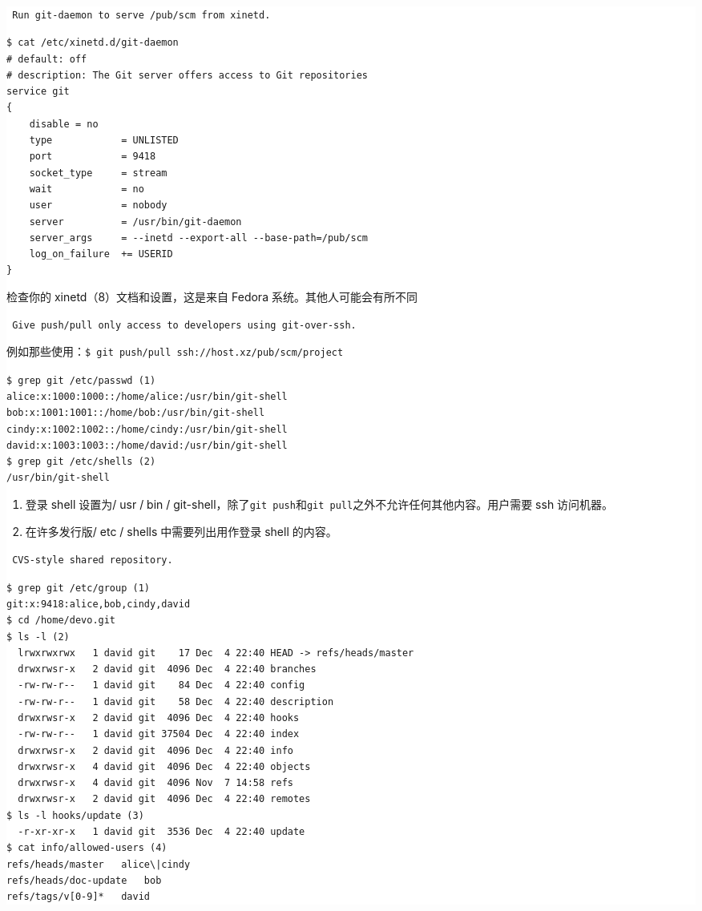 ```
 Run git-daemon to serve /pub/scm from xinetd. 
```

```
$ cat /etc/xinetd.d/git-daemon
# default: off
# description: The Git server offers access to Git repositories
service git
{
	disable = no
	type            = UNLISTED
	port            = 9418
	socket_type     = stream
	wait            = no
	user            = nobody
	server          = /usr/bin/git-daemon
	server_args     = --inetd --export-all --base-path=/pub/scm
	log_on_failure  += USERID
}
```

检查你的 xinetd（8）文档和设置，这是来自 Fedora 系统。其他人可能会有所不同

```
 Give push/pull only access to developers using git-over-ssh. 
```

例如那些使用：`$ git push/pull ssh://host.xz/pub/scm/project`

```
$ grep git /etc/passwd (1)
alice:x:1000:1000::/home/alice:/usr/bin/git-shell
bob:x:1001:1001::/home/bob:/usr/bin/git-shell
cindy:x:1002:1002::/home/cindy:/usr/bin/git-shell
david:x:1003:1003::/home/david:/usr/bin/git-shell
$ grep git /etc/shells (2)
/usr/bin/git-shell
```

1.  登录 shell 设置为/ usr / bin / git-shell，除了`git push`和`git pull`之外不允许任何其他内容。用户需要 ssh 访问机器。

2.  在许多发行版/ etc / shells 中需要列出用作登录 shell 的内容。

```
 CVS-style shared repository. 
```

```
$ grep git /etc/group (1)
git:x:9418:alice,bob,cindy,david
$ cd /home/devo.git
$ ls -l (2)
  lrwxrwxrwx   1 david git    17 Dec  4 22:40 HEAD -> refs/heads/master
  drwxrwsr-x   2 david git  4096 Dec  4 22:40 branches
  -rw-rw-r--   1 david git    84 Dec  4 22:40 config
  -rw-rw-r--   1 david git    58 Dec  4 22:40 description
  drwxrwsr-x   2 david git  4096 Dec  4 22:40 hooks
  -rw-rw-r--   1 david git 37504 Dec  4 22:40 index
  drwxrwsr-x   2 david git  4096 Dec  4 22:40 info
  drwxrwsr-x   4 david git  4096 Dec  4 22:40 objects
  drwxrwsr-x   4 david git  4096 Nov  7 14:58 refs
  drwxrwsr-x   2 david git  4096 Dec  4 22:40 remotes
$ ls -l hooks/update (3)
  -r-xr-xr-x   1 david git  3536 Dec  4 22:40 update
$ cat info/allowed-users (4)
refs/heads/master	alice\|cindy
refs/heads/doc-update	bob
refs/tags/v[0-9]*	david
```